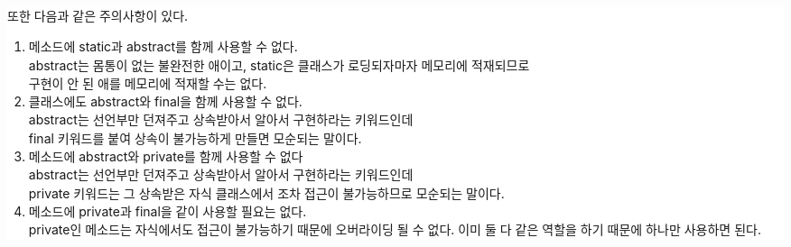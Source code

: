 또한 다음과 같은 주의사항이 있다.  
1. 메소드에 static과 abstract를 함께 사용할 수 없다.  
abstract는 몸통이 없는 불완전한 애이고, static은 클래스가 로딩되자마자 메모리에 적재되므로  
구현이 안 된 애를 메모리에 적재할 수는 없다.  
2. 클래스에도 abstract와 final을 함께 사용할 수 없다.  
abstract는 선언부만 던져주고 상속받아서 알아서 구현하라는 키워드인데  
final 키워드를 붙여 상속이 불가능하게 만들면 모순되는 말이다.  
3. 메소드에 abstract와 private를 함께 사용할 수 없다  
abstract는 선언부만 던져주고 상속받아서 알아서 구현하라는 키워드인데  
private 키워드는 그 상속받은 자식 클래스에서 조차 접근이 불가능하므로 모순되는 말이다.  
4. 메소드에 private과 final을 같이 사용할 필요는 없다.  
private인 메소드는 자식에서도 접근이 불가능하기 때문에 오버라이딩 될 수 없다. 이미 둘 다 같은 역할을 하기 때문에 하나만 사용하면 된다.  
